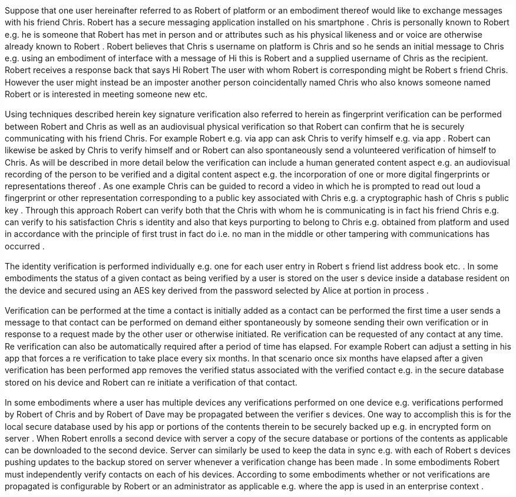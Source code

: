 Suppose that one user hereinafter referred to as Robert of platform or an embodiment thereof would like to exchange messages with his friend Chris. Robert has a secure messaging application installed on his smartphone . Chris is personally known to Robert e.g. he is someone that Robert has met in person and or attributes such as his physical likeness and or voice are otherwise already known to Robert . Robert believes that Chris s username on platform is Chris and so he sends an initial message to Chris e.g. using an embodiment of interface with a message of Hi this is Robert and a supplied username of Chris as the recipient. Robert receives a response back that says Hi Robert The user with whom Robert is corresponding might be Robert s friend Chris. However the user might instead be an imposter another person coincidentally named Chris who also knows someone named Robert or is interested in meeting someone new etc.

Using techniques described herein key signature verification also referred to herein as fingerprint verification can be performed between Robert and Chris as well as an audiovisual physical verification so that Robert can confirm that he is securely communicating with his friend Chris. For example Robert e.g. via app can ask Chris to verify himself e.g. via app . Robert can likewise be asked by Chris to verify himself and or Robert can also spontaneously send a volunteered verification of himself to Chris. As will be described in more detail below the verification can include a human generated content aspect e.g. an audiovisual recording of the person to be verified and a digital content aspect e.g. the incorporation of one or more digital fingerprints or representations thereof . As one example Chris can be guided to record a video in which he is prompted to read out loud a fingerprint or other representation corresponding to a public key associated with Chris e.g. a cryptographic hash of Chris s public key . Through this approach Robert can verify both that the Chris with whom he is communicating is in fact his friend Chris e.g. can verify to his satisfaction Chris s identity and also that keys purporting to belong to Chris e.g. obtained from platform and used in accordance with the principle of first trust in fact do i.e. no man in the middle or other tampering with communications has occurred .

The identity verification is performed individually e.g. one for each user entry in Robert s friend list address book etc. . In some embodiments the status of a given contact as being verified by a user is stored on the user s device inside a database resident on the device and secured using an AES key derived from the password selected by Alice at portion in process .

Verification can be performed at the time a contact is initially added as a contact can be performed the first time a user sends a message to that contact can be performed on demand either spontaneously by someone sending their own verification or in response to a request made by the other user or otherwise initiated. Re verification can be requested of any contact at any time. Re verification can also be automatically required after a period of time has elapsed. For example Robert can adjust a setting in his app that forces a re verification to take place every six months. In that scenario once six months have elapsed after a given verification has been performed app removes the verified status associated with the verified contact e.g. in the secure database stored on his device and Robert can re initiate a verification of that contact.

In some embodiments where a user has multiple devices any verifications performed on one device e.g. verifications performed by Robert of Chris and by Robert of Dave may be propagated between the verifier s devices. One way to accomplish this is for the local secure database used by his app or portions of the contents therein to be securely backed up e.g. in encrypted form on server . When Robert enrolls a second device with server a copy of the secure database or portions of the contents as applicable can be downloaded to the second device. Server can similarly be used to keep the data in sync e.g. with each of Robert s devices pushing updates to the backup stored on server whenever a verification change has been made . In some embodiments Robert must independently verify contacts on each of his devices. According to some embodiments whether or not verifications are propagated is configurable by Robert or an administrator as applicable e.g. where the app is used in an enterprise context .
